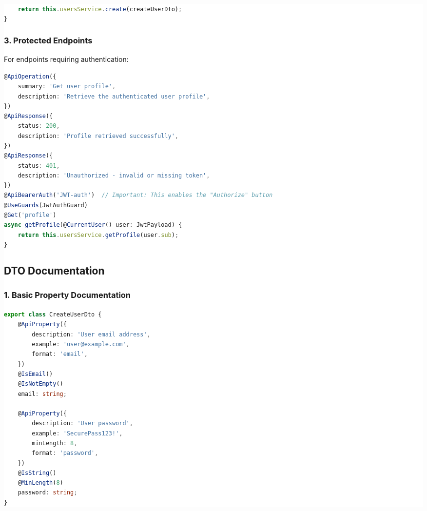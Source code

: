 ```typescript
    return this.usersService.create(createUserDto);
}
```

### 3. Protected Endpoints

For endpoints requiring authentication:

```typescript
@ApiOperation({
    summary: 'Get user profile',
    description: 'Retrieve the authenticated user profile',
})
@ApiResponse({
    status: 200,
    description: 'Profile retrieved successfully',
})
@ApiResponse({
    status: 401,
    description: 'Unauthorized - invalid or missing token',
})
@ApiBearerAuth('JWT-auth')  // Important: This enables the "Authorize" button
@UseGuards(JwtAuthGuard)
@Get('profile')
async getProfile(@CurrentUser() user: JwtPayload) {
    return this.usersService.getProfile(user.sub);
}
```

## DTO Documentation

### 1. Basic Property Documentation

```typescript
export class CreateUserDto {
    @ApiProperty({
        description: 'User email address',
        example: 'user@example.com',
        format: 'email',
    })
    @IsEmail()
    @IsNotEmpty()
    email: string;

    @ApiProperty({
        description: 'User password',
        example: 'SecurePass123!',
        minLength: 8,
        format: 'password',
    })
    @IsString()
    @MinLength(8)
    password: string;
}
```
